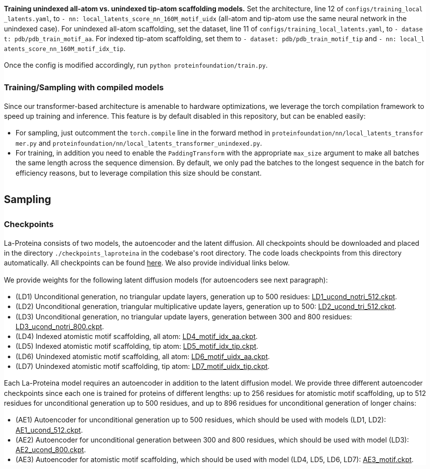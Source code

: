 **Training unindexed all-atom vs. unindexed tip-atom scaffolding models.** Set the architecture, line 12 of `configs/training_local_latents.yaml`, to `- nn: local_latents_score_nn_160M_motif_uidx` (all-atom and tip-atom use the same neural network in the unindexed case). For unindexed all-atom scaffolding, set the dataset, line 11 of `configs/training_local_latents.yaml`, to `- dataset: pdb/pdb_train_motif_aa`. For indexed tip-atom scaffolding, set them to `- dataset: pdb/pdb_train_motif_tip` and `- nn: local_latents_score_nn_160M_motif_idx_tip`.

Once the config is modified accordingly, run `python proteinfoundation/train.py`.

### Training/Sampling with compiled models

Since our transformer-based architecture is amenable to hardware optimizations, we leverage the torch compilation framework to speed up training and inference. This feature is by default disabled in this repository, but can be enabled easily:
- For sampling, just outcomment the `torch.compile` line in the forward method in `proteinfoundation/nn/local_latents_transformer.py` and `proteinfoundation/nn/local_latents_transformer_unindexed.py`.
- For training, in addition you need to enable the `PaddingTransform` with the appropriate `max_size` argument to make all batches the same length across the sequence dimension. By default, we only pad the batches to the longest sequence in the batch for efficiency reasons, but to leverage compilation this size should be constant.

## Sampling

### Checkpoints

La-Proteina consists of two models, the autoencoder and the latent diffusion. All checkpoints should be downloaded and placed in the directory `./checkpoints_laproteina` in the codebase's root directory. The code loads checkpoints from this directory automatically. All checkpoints can be found [here](https://catalog.ngc.nvidia.com/orgs/nvidia/teams/clara/collections/laproteina_weights_data/artifacts). We also provide individual links below.

We provide weights for the following latent diffusion models (for autoencoders see next paragraph):
- (LD1) Unconditional generation, no triangular update layers, generation up to 500 residues: [LD1_ucond_notri_512.ckpt](https://catalog.ngc.nvidia.com/orgs/nvidia/teams/clara/resources/ld1_ucond_notri_512.ckpt/files).
- (LD2) Unconditional generation, triangular multiplicative update layers, generation up to 500: [LD2_ucond_tri_512.ckpt](https://catalog.ngc.nvidia.com/orgs/nvidia/teams/clara/resources/ld2_ucond_tri_512.ckpt/files).
- (LD3) Unconditional generation, no triangular update layers, generation between 300 and 800 residues: [LD3_ucond_notri_800.ckpt](https://catalog.ngc.nvidia.com/orgs/nvidia/teams/clara/resources/ld3_ucond_notri_800.ckpt/files).
- (LD4) Indexed atomistic motif scaffolding, all atom: [LD4_motif_idx_aa.ckpt](https://catalog.ngc.nvidia.com/orgs/nvidia/teams/clara/resources/ld4_motif_idx_aa.ckpt/files).
- (LD5) Indexed atomistic motif scaffolding, tip atom: [LD5_motif_idx_tip.ckpt](https://catalog.ngc.nvidia.com/orgs/nvidia/teams/clara/resources/ld5_motif_idx_tip.ckpt/files).
- (LD6) Unindexed atomistic motif scaffolding, all atom: [LD6_motif_uidx_aa.ckpt](https://catalog.ngc.nvidia.com/orgs/nvidia/teams/clara/resources/ld6_motif_uidx_aa.ckpt/files).
- (LD7) Unindexed atomistic motif scaffolding, tip atom: [LD7_motif_uidx_tip.ckpt](https://catalog.ngc.nvidia.com/orgs/nvidia/teams/clara/resources/ld7_motif_uidx_tip.ckpt/files).

Each La-Proteina model requires an autoencoder in addition to the latent diffusion model. We provide three different autoencoder checkpoints since each one is trained for proteins of different lengths: up to 256 residues for atomistic motif scaffolding, up to 512 residues for unconditional generation up to 500 residues, and up to 896 residues for unconditional generation of longer chains:
- (AE1) Autoencoder for unconditional generation up to 500 residues, which should be used with models (LD1, LD2): [AE1_ucond_512.ckpt](https://catalog.ngc.nvidia.com/orgs/nvidia/teams/clara/resources/ae1_ucond_512.ckpt/files).
- (AE2) Autoencoder for unconditional generation between 300 and 800 residues, which should be used with model (LD3): [AE2_ucond_800.ckpt](https://catalog.ngc.nvidia.com/orgs/nvidia/teams/clara/resources/ae2_ucond_800.ckpt/files).
- (AE3) Autoencoder for atomistic motif scaffolding, which should be used with model (LD4, LD5, LD6, LD7): [AE3_motif.ckpt](https://catalog.ngc.nvidia.com/orgs/nvidia/teams/clara/resources/ae3_motif.ckpt/files).
